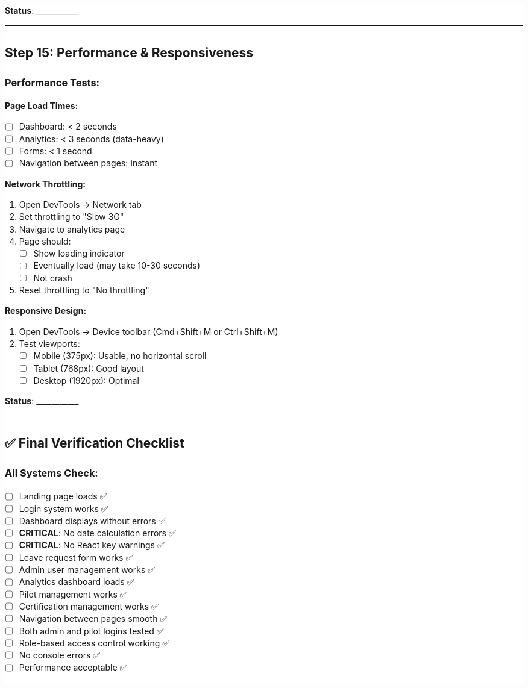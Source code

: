 **Status**: ___________

---

## Step 15: Performance & Responsiveness

### Performance Tests:

**Page Load Times:**
- [ ] Dashboard: < 2 seconds
- [ ] Analytics: < 3 seconds (data-heavy)
- [ ] Forms: < 1 second
- [ ] Navigation between pages: Instant

**Network Throttling:**
1. Open DevTools → Network tab
2. Set throttling to "Slow 3G"
3. Navigate to analytics page
4. Page should:
   - [ ] Show loading indicator
   - [ ] Eventually load (may take 10-30 seconds)
   - [ ] Not crash
5. Reset throttling to "No throttling"

**Responsive Design:**
1. Open DevTools → Device toolbar (Cmd+Shift+M or Ctrl+Shift+M)
2. Test viewports:
   - [ ] Mobile (375px): Usable, no horizontal scroll
   - [ ] Tablet (768px): Good layout
   - [ ] Desktop (1920px): Optimal

**Status**: ___________

---

## ✅ Final Verification Checklist

### All Systems Check:
- [ ] Landing page loads ✅
- [ ] Login system works ✅
- [ ] Dashboard displays without errors ✅
- [ ] **CRITICAL**: No date calculation errors ✅
- [ ] **CRITICAL**: No React key warnings ✅
- [ ] Leave request form works ✅
- [ ] Admin user management works ✅
- [ ] Analytics dashboard loads ✅
- [ ] Pilot management works ✅
- [ ] Certification management works ✅
- [ ] Navigation between pages smooth ✅
- [ ] Both admin and pilot logins tested ✅
- [ ] Role-based access control working ✅
- [ ] No console errors ✅
- [ ] Performance acceptable ✅

---